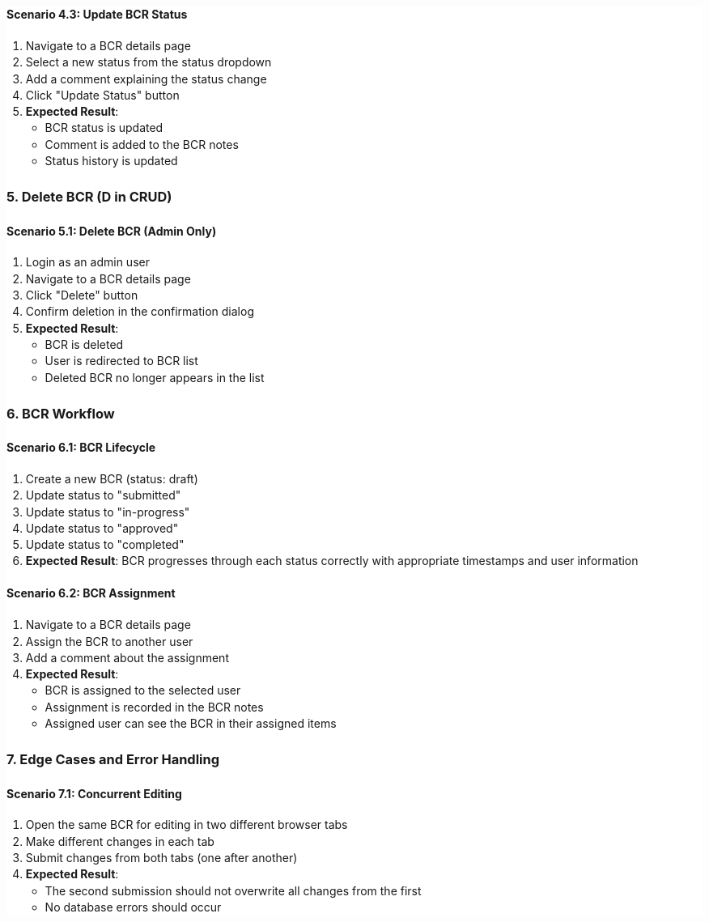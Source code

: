 #### Scenario 4.3: Update BCR Status
1. Navigate to a BCR details page
2. Select a new status from the status dropdown
3. Add a comment explaining the status change
4. Click "Update Status" button
5. **Expected Result**: 
   - BCR status is updated
   - Comment is added to the BCR notes
   - Status history is updated

### 5. Delete BCR (D in CRUD)

#### Scenario 5.1: Delete BCR (Admin Only)
1. Login as an admin user
2. Navigate to a BCR details page
3. Click "Delete" button
4. Confirm deletion in the confirmation dialog
5. **Expected Result**: 
   - BCR is deleted
   - User is redirected to BCR list
   - Deleted BCR no longer appears in the list

### 6. BCR Workflow

#### Scenario 6.1: BCR Lifecycle
1. Create a new BCR (status: draft)
2. Update status to "submitted"
3. Update status to "in-progress"
4. Update status to "approved"
5. Update status to "completed"
6. **Expected Result**: BCR progresses through each status correctly with appropriate timestamps and user information

#### Scenario 6.2: BCR Assignment
1. Navigate to a BCR details page
2. Assign the BCR to another user
3. Add a comment about the assignment
4. **Expected Result**: 
   - BCR is assigned to the selected user
   - Assignment is recorded in the BCR notes
   - Assigned user can see the BCR in their assigned items

### 7. Edge Cases and Error Handling

#### Scenario 7.1: Concurrent Editing
1. Open the same BCR for editing in two different browser tabs
2. Make different changes in each tab
3. Submit changes from both tabs (one after another)
4. **Expected Result**: 
   - The second submission should not overwrite all changes from the first
   - No database errors should occur
